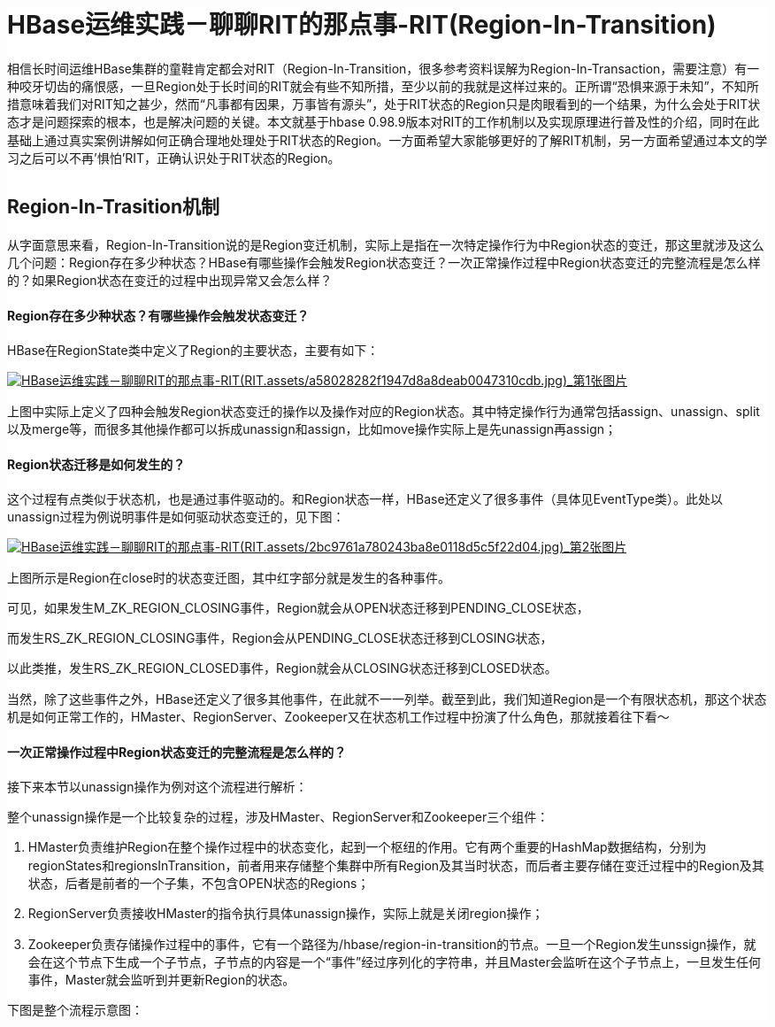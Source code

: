 # HBase运维实践－聊聊RIT的那点事-RIT(Region-In-Transition)

相信长时间运维HBase集群的童鞋肯定都会对RIT（Region-In-Transition，很多参考资料误解为Region-In-Transaction，需要注意）有一种咬牙切齿的痛恨感，一旦Region处于长时间的RIT就会有些不知所措，至少以前的我就是这样过来的。正所谓“恐惧来源于未知”，不知所措意味着我们对RIT知之甚少，然而“凡事都有因果，万事皆有源头”，处于RIT状态的Region只是肉眼看到的一个结果，为什么会处于RIT状态才是问题探索的根本，也是解决问题的关键。本文就基于hbase 0.98.9版本对RIT的工作机制以及实现原理进行普及性的介绍，同时在此基础上通过真实案例讲解如何正确合理地处理处于RIT状态的Region。一方面希望大家能够更好的了解RIT机制，另一方面希望通过本文的学习之后可以不再’惧怕’RIT，正确认识处于RIT状态的Region。

## Region-In-Trasition机制 

从字面意思来看，Region-In-Transition说的是Region变迁机制，实际上是指在一次特定操作行为中Region状态的变迁，那这里就涉及这么几个问题：Region存在多少种状态？HBase有哪些操作会触发Region状态变迁？一次正常操作过程中Region状态变迁的完整流程是怎么样的？如果Region状态在变迁的过程中出现异常又会怎么样？

#### Region存在多少种状态？有哪些操作会触发状态变迁？ 

HBase在RegionState类中定义了Region的主要状态，主要有如下：

[![HBase运维实践－聊聊RIT的那点事-RIT(RIT.assets/a58028282f1947d8a8deab0047310cdb.jpg)_第1张图片](https://img.it610.com/image/info8/a58028282f1947d8a8deab0047310cdb.jpg)](https://img.it610.com/image/info8/a58028282f1947d8a8deab0047310cdb.jpg)

上图中实际上定义了四种会触发Region状态变迁的操作以及操作对应的Region状态。其中特定操作行为通常包括assign、unassign、split以及merge等，而很多其他操作都可以拆成unassign和assign，比如move操作实际上是先unassign再assign；

#### Region状态迁移是如何发生的？ 

这个过程有点类似于状态机，也是通过事件驱动的。和Region状态一样，HBase还定义了很多事件（具体见EventType类）。此处以unassign过程为例说明事件是如何驱动状态变迁的，见下图：

[![HBase运维实践－聊聊RIT的那点事-RIT(RIT.assets/2bc9761a780243ba8e0118d5c5f22d04.jpg)_第2张图片](https://img.it610.com/image/info8/2bc9761a780243ba8e0118d5c5f22d04.jpg)](https://img.it610.com/image/info8/2bc9761a780243ba8e0118d5c5f22d04.jpg)

上图所示是Region在close时的状态变迁图，其中红字部分就是发生的各种事件。

可见，如果发生M_ZK_REGION_CLOSING事件，Region就会从OPEN状态迁移到PENDING_CLOSE状态，

而发生RS_ZK_REGION_CLOSING事件，Region会从PENDING_CLOSE状态迁移到CLOSING状态，

以此类推，发生RS_ZK_REGION_CLOSED事件，Region就会从CLOSING状态迁移到CLOSED状态。

当然，除了这些事件之外，HBase还定义了很多其他事件，在此就不一一列举。截至到此，我们知道Region是一个有限状态机，那这个状态机是如何正常工作的，HMaster、RegionServer、Zookeeper又在状态机工作过程中扮演了什么角色，那就接着往下看～

#### 一次正常操作过程中Region状态变迁的完整流程是怎么样的？ 

接下来本节以unassign操作为例对这个流程进行解析：

整个unassign操作是一个比较复杂的过程，涉及HMaster、RegionServer和Zookeeper三个组件：

1. HMaster负责维护Region在整个操作过程中的状态变化，起到一个枢纽的作用。它有两个重要的HashMap数据结构，分别为regionStates和regionsInTransition，前者用来存储整个集群中所有Region及其当时状态，而后者主要存储在变迁过程中的Region及其状态，后者是前者的一个子集，不包含OPEN状态的Regions；

2. RegionServer负责接收HMaster的指令执行具体unassign操作，实际上就是关闭region操作；

3. Zookeeper负责存储操作过程中的事件，它有一个路径为/hbase/region-in-transition的节点。一旦一个Region发生unssign操作，就会在这个节点下生成一个子节点，子节点的内容是一个“事件”经过序列化的字符串，并且Master会监听在这个子节点上，一旦发生任何事件，Master就会监听到并更新Region的状态。

下图是整个流程示意图：

